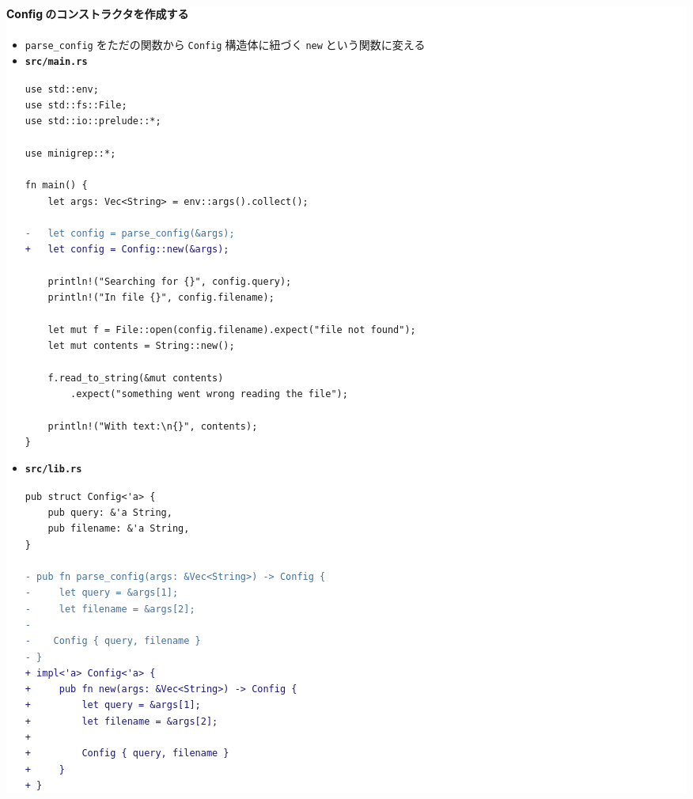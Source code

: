 
#### Config のコンストラクタを作成する
- `parse_config` をただの関数から `Config` 構造体に紐づく `new` という関数に変える
- **`src/main.rs`**
  ```diff
  use std::env;
  use std::fs::File;
  use std::io::prelude::*;

  use minigrep::*;

  fn main() {
      let args: Vec<String> = env::args().collect();

  -   let config = parse_config(&args);
  +   let config = Config::new(&args);
      
      println!("Searching for {}", config.query);
      println!("In file {}", config.filename);

      let mut f = File::open(config.filename).expect("file not found");
      let mut contents = String::new();

      f.read_to_string(&mut contents)
          .expect("something went wrong reading the file");

      println!("With text:\n{}", contents);
  }
  ```
- **`src/lib.rs`**
  ```diff
  pub struct Config<'a> {
      pub query: &'a String,
      pub filename: &'a String,
  }

  - pub fn parse_config(args: &Vec<String>) -> Config {
  -     let query = &args[1];
  -     let filename = &args[2];
  -
  -    Config { query, filename }
  - }
  + impl<'a> Config<'a> {
  +     pub fn new(args: &Vec<String>) -> Config {
  +         let query = &args[1];
  +         let filename = &args[2];
  + 
  +         Config { query, filename }
  +     }
  + }
  ```
